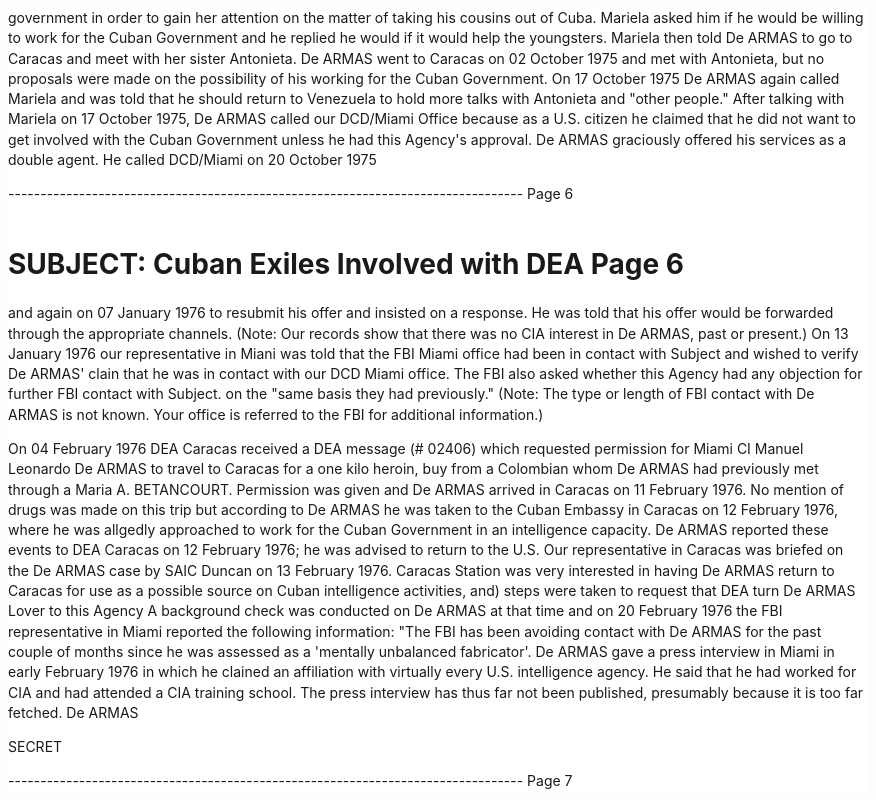    government in order to gain her attention on the matter
   of taking his cousins out of Cuba. Mariela asked him
   if he would be willing to work for the Cuban Government
   and he replied he would if it would help the youngsters.
   Mariela then told De ARMAS to go to Caracas and meet
   with her sister Antonieta. De ARMAS went to Caracas on
   02 October 1975 and met with Antonieta, but no proposals
   were made on the possibility of his working for the
   Cuban Government. On 17 October 1975 De ARMAS again
   called Mariela and was told that he should return to
   Venezuela to hold more talks with Antonieta and "other
   people." After talking with Mariela on 17 October 1975,
   De ARMAS called our DCD/Miami Office because as a U.S.
   citizen he claimed that he did not want to get involved
   with the Cuban Government unless he had this Agency's
   approval. De ARMAS graciously offered his services as
   a double agent. He called DCD/Miami on 20 October 1975


-------------------------------------------------------------------------------- Page 6

# SUBJECT: Cuban Exiles Involved with DEA Page 6

and again on 07 January 1976 to resubmit his offer and insisted on a response. He was told that his offer would be forwarded through the appropriate channels. (Note: Our records show that there was no CIA interest in De ARMAS, past or present.) On 13 January 1976 our representative in Miani was told that the FBI Miami office had been in contact with Subject and wished to verify De ARMAS' clain that he was in contact with our DCD Miami office. The FBI also asked whether this Agency had any objection for further FBI contact with Subject. on the "same basis they had previously." (Note: The type or length of FBI contact with De ARMAS is not known. Your office is referred to the FBI for additional information.)

On 04 February 1976 DEA Caracas received a DEA message (# 02406) which requested permission for Miami CI Manuel Leonardo De ARMAS to travel to Caracas for a one kilo heroin, buy from a Colombian whom De ARMAS had previously met through a Maria A. BETANCOURT. Permission was given and De ARMAS arrived in Caracas on 11 February 1976. No mention of drugs was made on this trip but according to De ARMAS he was taken to the Cuban Embassy in Caracas on 12 February 1976, where he was allgedly approached to work for the Cuban Government in an intelligence capacity. De ARMAS reported these events to DEA Caracas on 12 February 1976; he was advised to return to the U.S. Our representative in Caracas was briefed on the De ARMAS case by SAIC Duncan on 13 February 1976. Caracas Station was very interested in having De ARMAS return to Caracas for use as a possible source on Cuban intelligence activities, and) steps were taken to request that DEA turn De ARMAS Lover to this Agency A background check was conducted on De ARMAS at that time and on 20 February 1976 the FBI representative in Miami reported the following information: "The FBI has been avoiding contact with De ARMAS for the past couple of months since he was assessed as a 'mentally unbalanced fabricator'. De ARMAS gave a press interview in Miami in early February 1976 in which he clained an affiliation with virtually every U.S. intelligence agency. He said that he had worked for CIA and had attended a CIA training school. The press interview has thus far not been published, presumably because it is too far fetched. De ARMAS

SECRET


-------------------------------------------------------------------------------- Page 7

